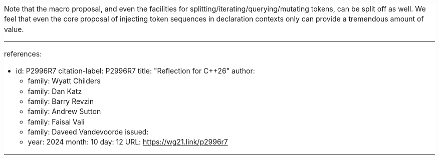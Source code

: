 Note that the macro proposal, and even the facilities for splitting/iterating/querying/mutating tokens, can be split off as well. We feel that even the core proposal of injecting token sequences in declaration contexts only can provide a tremendous amount of value.

---
references:
  - id: P2996R7
    citation-label: P2996R7
    title: "Reflection for C++26"
    author:
      - family: Wyatt Childers
      - family: Dan Katz
      - family: Barry Revzin
      - family: Andrew Sutton
      - family: Faisal Vali
      - family: Daveed Vandevoorde
    issued:
      - year: 2024
        month: 10
        day: 12
    URL: https://wg21.link/p2996r7
---
